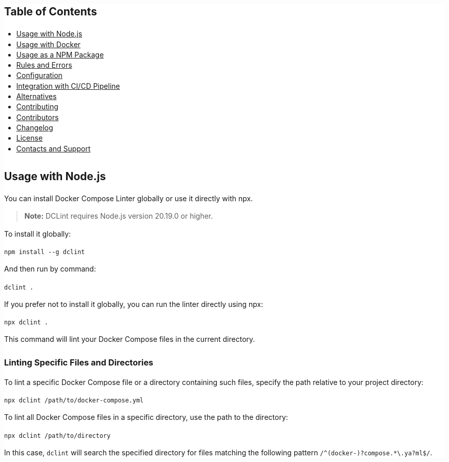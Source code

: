 ## Table of Contents

- [Usage with Node.js](#usage-with-nodejs)
- [Usage with Docker](#usage-with-docker)
- [Usage as a NPM Package](#usage-as-a-npm-package)
- [Rules and Errors](#rules-and-errors)
- [Configuration](#configuration)
- [Integration with CI/CD Pipeline](#integration-with-cicd-pipeline)
- [Alternatives](#alternatives)
- [Contributing](#contributing)
- [Contributors](#contributors)
- [Changelog](#changelog)
- [License](#license)
- [Contacts and Support](#contacts-and-support)

## Usage with Node.js

You can install Docker Compose Linter globally or use it directly with npx.

> **Note:** DCLint requires Node.js version 20.19.0 or higher.

To install it globally:

```shell
npm install --g dclint
```

And then run by command:

```shell
dclint .
```

If you prefer not to install it globally, you can run the linter directly using npx:

```shell
npx dclint .
```

This command will lint your Docker Compose files in the current directory.

### Linting Specific Files and Directories

To lint a specific Docker Compose file or a directory containing such files, specify the path relative to your project
directory:

```shell
npx dclint /path/to/docker-compose.yml
```

To lint all Docker Compose files in a specific directory, use the path to the directory:

```shell
npx dclint /path/to/directory
```

In this case, `dclint` will search the specified directory for files matching the following pattern
`/^(docker-)?compose.*\.ya?ml$/`.
